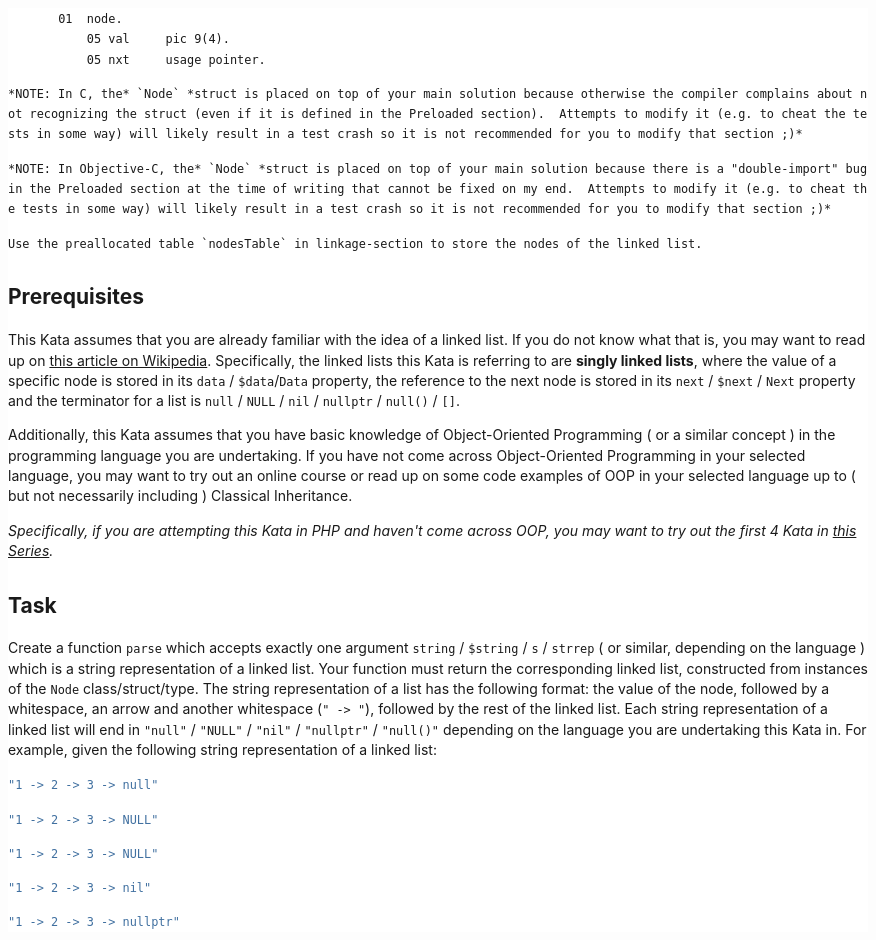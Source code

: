 ```cobol
       01  node.
           05 val     pic 9(4).
           05 nxt     usage pointer.
```

~~~if:c
*NOTE: In C, the* `Node` *struct is placed on top of your main solution because otherwise the compiler complains about not recognizing the struct (even if it is defined in the Preloaded section).  Attempts to modify it (e.g. to cheat the tests in some way) will likely result in a test crash so it is not recommended for you to modify that section ;)*
~~~

~~~if:objc
*NOTE: In Objective-C, the* `Node` *struct is placed on top of your main solution because there is a "double-import" bug in the Preloaded section at the time of writing that cannot be fixed on my end.  Attempts to modify it (e.g. to cheat the tests in some way) will likely result in a test crash so it is not recommended for you to modify that section ;)*
~~~

~~~if:cobol
Use the preallocated table `nodesTable` in linkage-section to store the nodes of the linked list.
~~~

## Prerequisites

This Kata assumes that you are already familiar with the idea of a linked list.  If you do not know what that is, you may want to read up on [this article on Wikipedia](https://en.wikipedia.org/wiki/Linked_list).  Specifically, the linked lists this Kata is referring to are **singly linked lists**, where the value of a specific node is stored in its `data` / `$data`/`Data` property, the reference to the next node is stored in its `next` / `$next` / `Next` property and the terminator for a list is `null` / `NULL` / `nil` / `nullptr` / `null()` / `[]`.

Additionally, this Kata assumes that you have basic knowledge of Object-Oriented Programming ( or a similar concept ) in the programming language you are undertaking.  If you have not come across Object-Oriented Programming in your selected language, you may want to try out an online course or read up on some code examples of OOP in your selected language up to ( but not necessarily including ) Classical Inheritance.

*Specifically, if you are attempting this Kata in PHP and haven't come across OOP, you may want to try out the first 4 Kata in [this Series](https://www.codewars.com/collections/object-oriented-php).*

## Task

Create a function `parse` which accepts exactly one argument `string` / `$string` / `s` / `strrep` ( or similar, depending on the language ) which is a string representation of a linked list.  Your function must return the corresponding linked list, constructed from instances of the `Node` class/struct/type.  The string representation of a list has the following format: the value of the node, followed by a whitespace, an arrow and another whitespace (`" -> "`), followed by the rest of the linked list.  Each string representation of a linked list will end in `"null"` / `"NULL"` / `"nil"` / `"nullptr"` / `"null()"` depending on the language you are undertaking this Kata in.  For example, given the following string representation of a linked list:

```javascript
"1 -> 2 -> 3 -> null"
```
```php
"1 -> 2 -> 3 -> NULL"
```
```c
"1 -> 2 -> 3 -> NULL"
```
```swift
"1 -> 2 -> 3 -> nil"
```
```cpp
"1 -> 2 -> 3 -> nullptr"
```
```objc
```